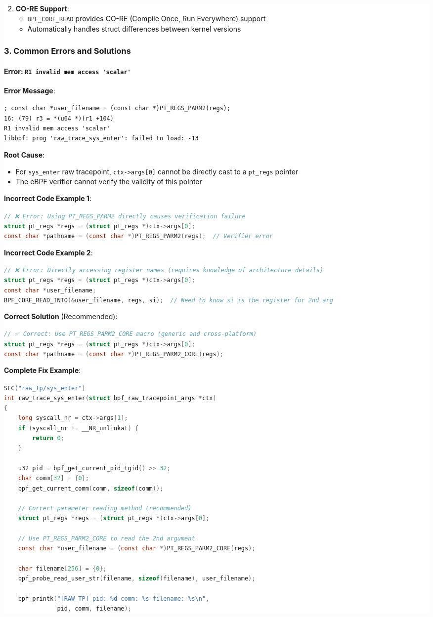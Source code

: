 2. **CO-RE Support**:
   - `BPF_CORE_READ` provides CO-RE (Compile Once, Run Everywhere) support
   - Automatically handles struct differences between kernel versions

### 3. Common Errors and Solutions

#### Error: `R1 invalid mem access 'scalar'`

**Error Message**:
```
; const char *user_filename = (const char *)PT_REGS_PARM2(regs);
16: (79) r3 = *(u64 *)(r1 +104)
R1 invalid mem access 'scalar'
libbpf: prog 'raw_trace_sys_enter': failed to load: -13
```

**Root Cause**:
- For `sys_enter` raw tracepoint, `ctx->args[0]` cannot be directly cast to a `pt_regs` pointer
- The eBPF verifier cannot verify the validity of this pointer

**Incorrect Code Example 1**:
```c
// ❌ Error: Using PT_REGS_PARM2 directly causes verification failure
struct pt_regs *regs = (struct pt_regs *)ctx->args[0];
const char *pathname = (const char *)PT_REGS_PARM2(regs);  // Verifier error
```

**Incorrect Code Example 2**:
```c
// ❌ Error: Directly accessing register names (requires knowledge of architecture details)
struct pt_regs *regs = (struct pt_regs *)ctx->args[0];
const char *user_filename;
BPF_CORE_READ_INTO(&user_filename, regs, si);  // Need to know si is the register for 2nd arg
```

**Correct Solution** (Recommended):
```c
// ✅ Correct: Use PT_REGS_PARM2_CORE macro (generic and cross-platform)
struct pt_regs *regs = (struct pt_regs *)ctx->args[0];
const char *pathname = (const char *)PT_REGS_PARM2_CORE(regs);
```

**Complete Fix Example**:
```c
SEC("raw_tp/sys_enter")
int raw_trace_sys_enter(struct bpf_raw_tracepoint_args *ctx)
{
    long syscall_nr = ctx->args[1];
    if (syscall_nr != __NR_unlinkat) {
        return 0;
    }

    u32 pid = bpf_get_current_pid_tgid() >> 32;
    char comm[32] = {0};
    bpf_get_current_comm(comm, sizeof(comm));

    // Correct parameter reading method (recommended)
    struct pt_regs *regs = (struct pt_regs *)ctx->args[0];

    // Use PT_REGS_PARM2_CORE to read the 2nd argument
    const char *user_filename = (const char *)PT_REGS_PARM2_CORE(regs);

    char filename[256] = {0};
    bpf_probe_read_user_str(filename, sizeof(filename), user_filename);

    bpf_printk("[RAW_TP] pid: %d comm: %s filename: %s\n",
               pid, comm, filename);

```